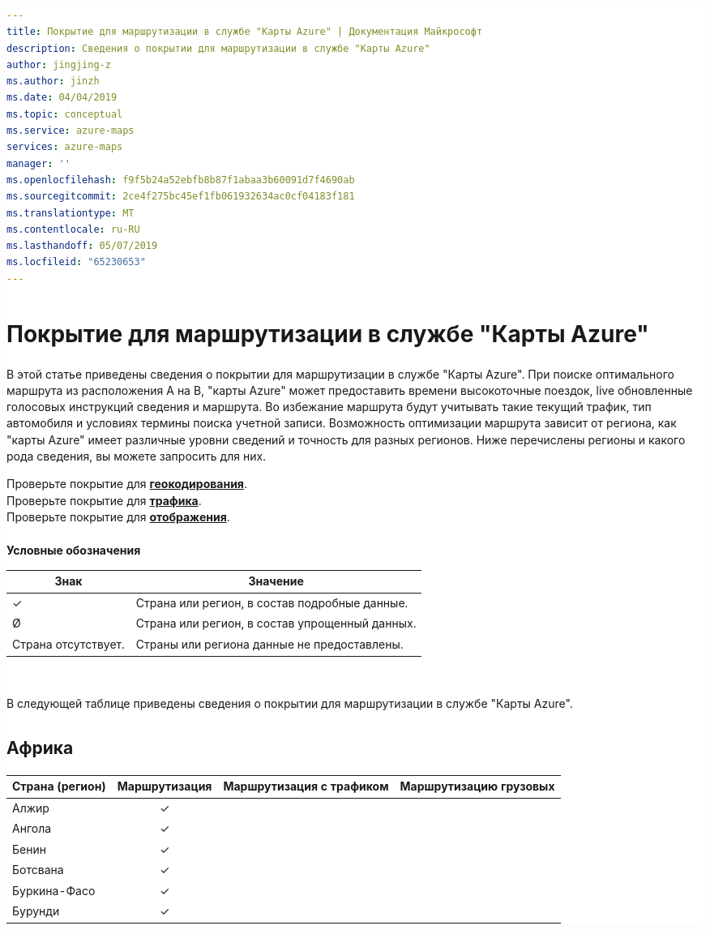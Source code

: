 ```yaml
---
title: Покрытие для маршрутизации в службе "Карты Azure" | Документация Майкрософт
description: Сведения о покрытии для маршрутизации в службе "Карты Azure"
author: jingjing-z
ms.author: jinzh
ms.date: 04/04/2019
ms.topic: conceptual
ms.service: azure-maps
services: azure-maps
manager: ''
ms.openlocfilehash: f9f5b24a52ebfb8b87f1abaa3b60091d7f4690ab
ms.sourcegitcommit: 2ce4f275bc45ef1fb061932634ac0cf04183f181
ms.translationtype: MT
ms.contentlocale: ru-RU
ms.lasthandoff: 05/07/2019
ms.locfileid: "65230653"
---
```

# <a name="azure-maps-routing-coverage"></a>Покрытие для маршрутизации в службе "Карты Azure"

В этой статье приведены сведения о покрытии для маршрутизации в службе "Карты Azure". При поиске оптимального маршрута из расположения A на B, "карты Azure" может предоставить времени высокоточные поездок, live обновленные голосовых инструкций сведения и маршрута. Во избежание маршрута будут учитывать такие текущий трафик, тип автомобиля и условиях термины поиска учетной записи. Возможность оптимизации маршрута зависит от региона, как "карты Azure" имеет различные уровни сведений и точность для разных регионов. Ниже перечислены регионы и какого рода сведения, вы можете запросить для них.
 
Проверьте покрытие для [**геокодирования**](geocoding-coverage.md).       
Проверьте покрытие для [**трафика**](traffic-coverage.md).  
Проверьте покрытие для [**отображения**](render-coverage.md).
<br>  
**Условные обозначения**

| Знак             | Значение                                |
|--------------------|----------------------------------------|
| ✓                  | Страна или регион, в состав подробные данные.   |
| Ø                  | Страна или регион, в состав упрощенный данных. |
| Страна отсутствует. | Страны или региона данные не предоставлены.          |

<br>  

В следующей таблице приведены сведения о покрытии для маршрутизации в службе "Карты Azure".
<br>  


## <a name="africa"></a>Африка

| Страна (регион)                 | Маршрутизация         | Маршрутизация с трафиком | Маршрутизацию грузовых |
|--------------------------------|:---------------:|:--------------------:|:------------:|
| Алжир                        |        ✓       |                       |             |
| Ангола                         |        ✓       |                       |             |
| Бенин                          |        ✓       |                       |             |
| Ботсвана                       |        ✓       |                       |             |
| Буркина-Фасо                   |        ✓       |                       |             |
| Бурунди                        |        ✓       |                       |             |